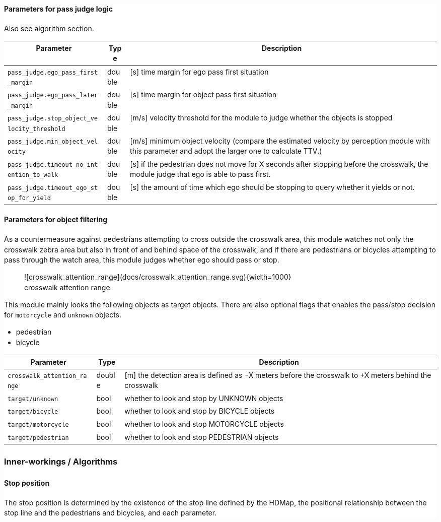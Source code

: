 #### Parameters for pass judge logic

Also see algorithm section.

| Parameter                                   | Type   | Description                                                                                                                                        |
| ------------------------------------------- | ------ | -------------------------------------------------------------------------------------------------------------------------------------------------- |
| `pass_judge.ego_pass_first_margin`          | double | [s] time margin for ego pass first situation                                                                                                       |
| `pass_judge.ego_pass_later_margin`          | double | [s] time margin for object pass first situation                                                                                                    |
| `pass_judge.stop_object_velocity_threshold` | double | [m/s] velocity threshold for the module to judge whether the objects is stopped                                                                    |
| `pass_judge.min_object_velocity`            | double | [m/s] minimum object velocity (compare the estimated velocity by perception module with this parameter and adopt the larger one to calculate TTV.) |
| `pass_judge.timeout_no_intention_to_walk`   | double | [s] if the pedestrian does not move for X seconds after stopping before the crosswalk, the module judge that ego is able to pass first.            |
| `pass_judge.timeout_ego_stop_for_yield`     | double | [s] the amount of time which ego should be stopping to query whether it yields or not.                                                             |

#### Parameters for object filtering

As a countermeasure against pedestrians attempting to cross outside the crosswalk area, this module watches not only the crosswalk zebra area but also in front of and behind space of the crosswalk, and if there are pedestrians or bicycles attempting to pass through the watch area, this module judges whether ego should pass or stop.

<figure markdown>
  ![crosswalk_attention_range](docs/crosswalk_attention_range.svg){width=1000}
  <figcaption>crosswalk attention range</figcaption>
</figure>

This module mainly looks the following objects as target objects. There are also optional flags that enables the pass/stop decision for `motorcycle` and `unknown` objects.

- pedestrian
- bicycle

| Parameter                   | Type   | Description                                                                                           |
| --------------------------- | ------ | ----------------------------------------------------------------------------------------------------- |
| `crosswalk_attention_range` | double | [m] the detection area is defined as -X meters before the crosswalk to +X meters behind the crosswalk |
| `target/unknown`            | bool   | whether to look and stop by UNKNOWN objects                                                           |
| `target/bicycle`            | bool   | whether to look and stop by BICYCLE objects                                                           |
| `target/motorcycle`         | bool   | whether to look and stop MOTORCYCLE objects                                                           |
| `target/pedestrian`         | bool   | whether to look and stop PEDESTRIAN objects                                                           |

### Inner-workings / Algorithms

#### Stop position

The stop position is determined by the existence of the stop line defined by the HDMap, the positional relationship between the stop line and the pedestrians and bicycles, and each parameter.

